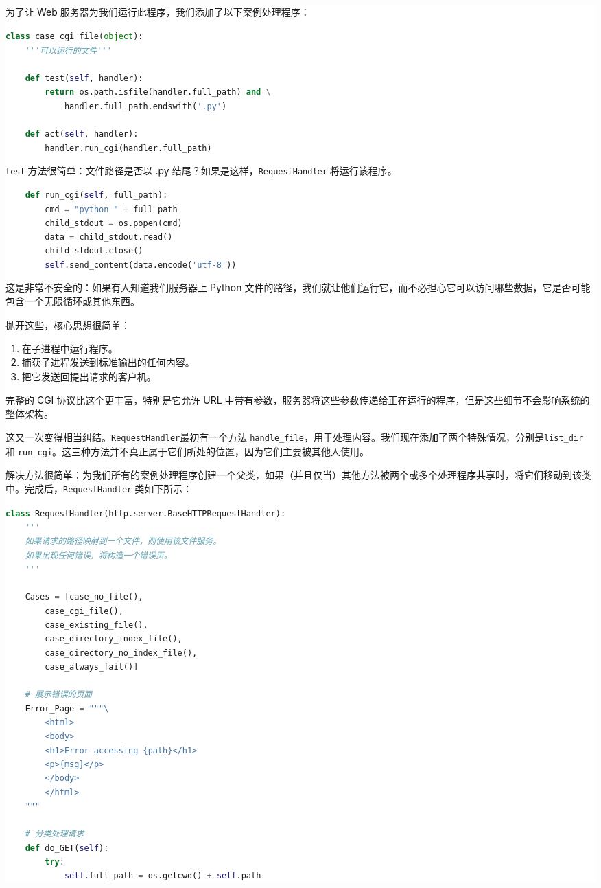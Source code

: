为了让 Web 服务器为我们运行此程序，我们添加了以下案例处理程序：

```py
class case_cgi_file(object):
    '''可以运行的文件'''

    def test(self, handler):
        return os.path.isfile(handler.full_path) and \
            handler.full_path.endswith('.py')

    def act(self, handler):
        handler.run_cgi(handler.full_path)
```

`test` 方法很简单：文件路径是否以 .py 结尾？如果是这样，`RequestHandler` 将运行该程序。

```py
    def run_cgi(self, full_path):
        cmd = "python " + full_path
        child_stdout = os.popen(cmd)
        data = child_stdout.read()
        child_stdout.close()
        self.send_content(data.encode('utf-8'))
```

这是非常不安全的：如果有人知道我们服务器上 Python 文件的路径，我们就让他们运行它，而不必担心它可以访问哪些数据，它是否可能包含一个无限循环或其他东西。

抛开这些，核心思想很简单：

1. 在子进程中运行程序。
2. 捕获子进程发送到标准输出的任何内容。
3. 把它发送回提出请求的客户机。

完整的 CGI 协议比这个更丰富，特别是它允许 URL 中带有参数，服务器将这些参数传递给正在运行的程序，但是这些细节不会影响系统的整体架构。

这又一次变得相当纠结。`RequestHandler`最初有一个方法 `handle_file`，用于处理内容。我们现在添加了两个特殊情况，分别是`list_dir` 和 `run_cgi`。这三种方法并不真正属于它们所处的位置，因为它们主要被其他人使用。

解决方法很简单：为我们所有的案例处理程序创建一个父类，如果（并且仅当）其他方法被两个或多个处理程序共享时，将它们移动到该类中。完成后，`RequestHandler` 类如下所示：

```py
class RequestHandler(http.server.BaseHTTPRequestHandler):
    '''
    如果请求的路径映射到一个文件，则使用该文件服务。
    如果出现任何错误，将构造一个错误页。
    '''

    Cases = [case_no_file(),
        case_cgi_file(),
        case_existing_file(),
        case_directory_index_file(),
        case_directory_no_index_file(),
        case_always_fail()]

    # 展示错误的页面
    Error_Page = """\
        <html>
        <body>
        <h1>Error accessing {path}</h1>
        <p>{msg}</p>
        </body>
        </html>
    """

    # 分类处理请求
    def do_GET(self):
        try:
            self.full_path = os.getcwd() + self.path

```
